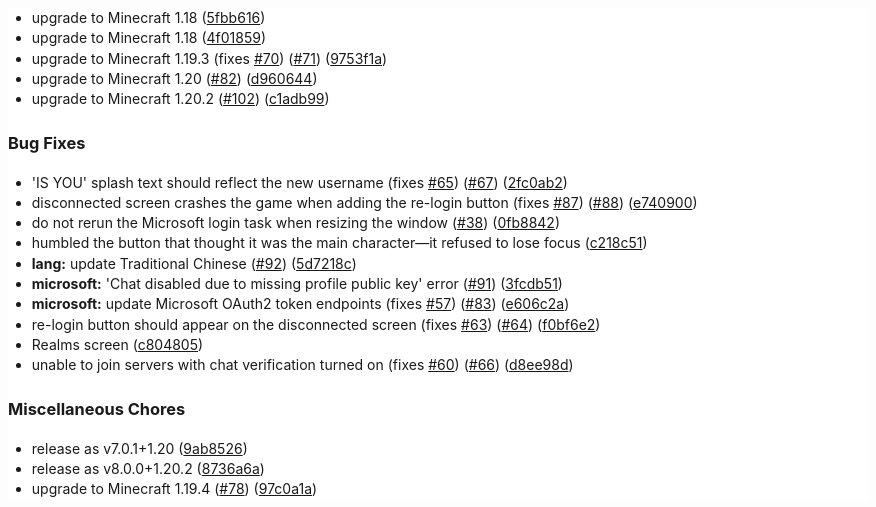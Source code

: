 * upgrade to Minecraft 1.18 ([5fbb616](https://github.com/PSJahn/authme/commit/5fbb6162bfd6ca0cdf4bd8d72844ba8093349a81))
* upgrade to Minecraft 1.18 ([4f01859](https://github.com/PSJahn/authme/commit/4f018596d547cd1255d43219367461fa7996621e))
* upgrade to Minecraft 1.19.3 (fixes [#70](https://github.com/PSJahn/authme/issues/70)) ([#71](https://github.com/PSJahn/authme/issues/71)) ([9753f1a](https://github.com/PSJahn/authme/commit/9753f1ac8b5de8a0adec7b369e69845a699e56a6))
* upgrade to Minecraft 1.20 ([#82](https://github.com/PSJahn/authme/issues/82)) ([d960644](https://github.com/PSJahn/authme/commit/d960644cabf45a08c9bdbbc927154a5d9ec939de))
* upgrade to Minecraft 1.20.2 ([#102](https://github.com/PSJahn/authme/issues/102)) ([c1adb99](https://github.com/PSJahn/authme/commit/c1adb99e758bb1a12f61d1e8dadba3ce0c10ea7b))


### Bug Fixes

* 'IS YOU' splash text should reflect the new username (fixes [#65](https://github.com/PSJahn/authme/issues/65)) ([#67](https://github.com/PSJahn/authme/issues/67)) ([2fc0ab2](https://github.com/PSJahn/authme/commit/2fc0ab2c060dc91814814d0dcef1839e4dcd2531))
* disconnected screen crashes the game when adding the re-login button (fixes [#87](https://github.com/PSJahn/authme/issues/87)) ([#88](https://github.com/PSJahn/authme/issues/88)) ([e740900](https://github.com/PSJahn/authme/commit/e740900ee8a8d75dd21ec6663b7cefbbbd0d6568))
* do not rerun the Microsoft login task when resizing the window ([#38](https://github.com/PSJahn/authme/issues/38)) ([0fb8842](https://github.com/PSJahn/authme/commit/0fb8842e59312864994d50e9007e5d9adc5a6a7e))
* humbled the button that thought it was the main character—it refused to lose focus ([c218c51](https://github.com/PSJahn/authme/commit/c218c518764ee9d097a9363a57e5c955c64311b2))
* **lang:** update Traditional Chinese ([#92](https://github.com/PSJahn/authme/issues/92)) ([5d7218c](https://github.com/PSJahn/authme/commit/5d7218c2dcf4c735fe6ba79e148c24c2159c60cf))
* **microsoft:** 'Chat disabled due to missing profile public key' error ([#91](https://github.com/PSJahn/authme/issues/91)) ([3fcdb51](https://github.com/PSJahn/authme/commit/3fcdb51a65d2bdf5476f7c5e4be6aa566f452858))
* **microsoft:** update Microsoft OAuth2 token endpoints (fixes [#57](https://github.com/PSJahn/authme/issues/57)) ([#83](https://github.com/PSJahn/authme/issues/83)) ([e606c2a](https://github.com/PSJahn/authme/commit/e606c2ae7cbab004d90d1b06a2b6f81675454f27))
* re-login button should appear on the disconnected screen (fixes [#63](https://github.com/PSJahn/authme/issues/63)) ([#64](https://github.com/PSJahn/authme/issues/64)) ([f0bf6e2](https://github.com/PSJahn/authme/commit/f0bf6e28564cbdf834123be502f05972de9059c3))
* Realms screen ([c804805](https://github.com/PSJahn/authme/commit/c8048056a414ca817ff7450e6ea4cf3d860049ea))
* unable to join servers with chat verification turned on (fixes [#60](https://github.com/PSJahn/authme/issues/60)) ([#66](https://github.com/PSJahn/authme/issues/66)) ([d8ee98d](https://github.com/PSJahn/authme/commit/d8ee98d081754f864735544390b7c773c31723df))


### Miscellaneous Chores

* release as v7.0.1+1.20 ([9ab8526](https://github.com/PSJahn/authme/commit/9ab85267ffc02bab9c93b49c1376c38f95d55ffe))
* release as v8.0.0+1.20.2 ([8736a6a](https://github.com/PSJahn/authme/commit/8736a6a281c94f53bddf1133e6abff6d42820762))
* upgrade to Minecraft 1.19.4 ([#78](https://github.com/PSJahn/authme/issues/78)) ([97c0a1a](https://github.com/PSJahn/authme/commit/97c0a1ad6a547a0718575bb7ba2f21956524e99c))

